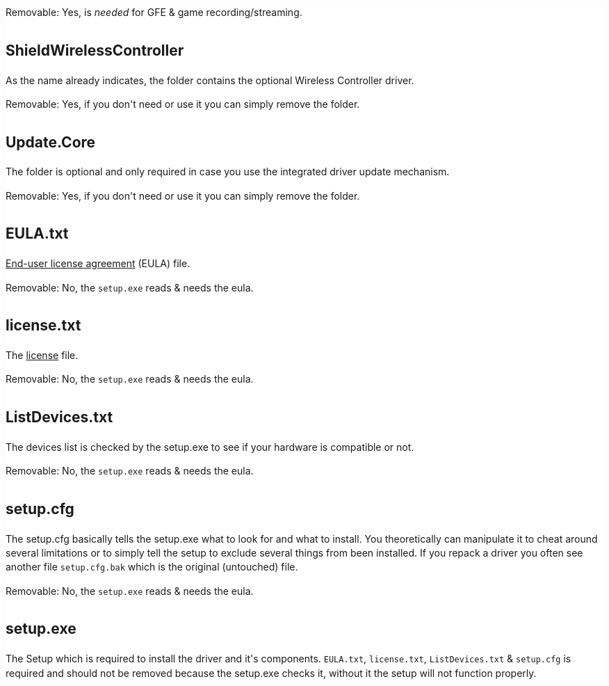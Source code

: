 
Removable: Yes, is _needed_ for GFE & game recording/streaming.


## ShieldWirelessController

As the name already indicates, the folder contains the optional Wireless Controller driver.


Removable: Yes, if you don't need or use it you can simply remove the folder. 


## Update.Core

The folder is optional and only required in case you use the integrated driver update mechanism. 


Removable: Yes, if you don't need or use it you can simply remove the folder. 


## EULA.txt

[End-user license agreement](https://en.wikipedia.org/wiki/End-user_license_agreement) (EULA) file.


Removable: No, the `setup.exe` reads & needs the eula.


## license.txt

The [license](https://en.wikipedia.org/wiki/License) file.


Removable: No, the `setup.exe` reads & needs the eula.


## ListDevices.txt

The devices list is checked by the setup.exe to see if your hardware is compatible or not.


Removable: No, the `setup.exe` reads & needs the eula.


## setup.cfg

The setup.cfg basically tells the setup.exe what to look for and what to install. You theoretically can manipulate it to cheat around several limitations or to simply tell the setup to exclude several things from been installed. If you repack a driver you often see another file `setup.cfg.bak` which is the original (untouched) file.


Removable: No, the `setup.exe` reads & needs the eula.


## setup.exe

The Setup which is required to install the driver and it's components. `EULA.txt`, `license.txt`, `ListDevices.txt` & `setup.cfg` is required and should not be removed because the setup.exe checks it, without it the setup will not function properly. 

